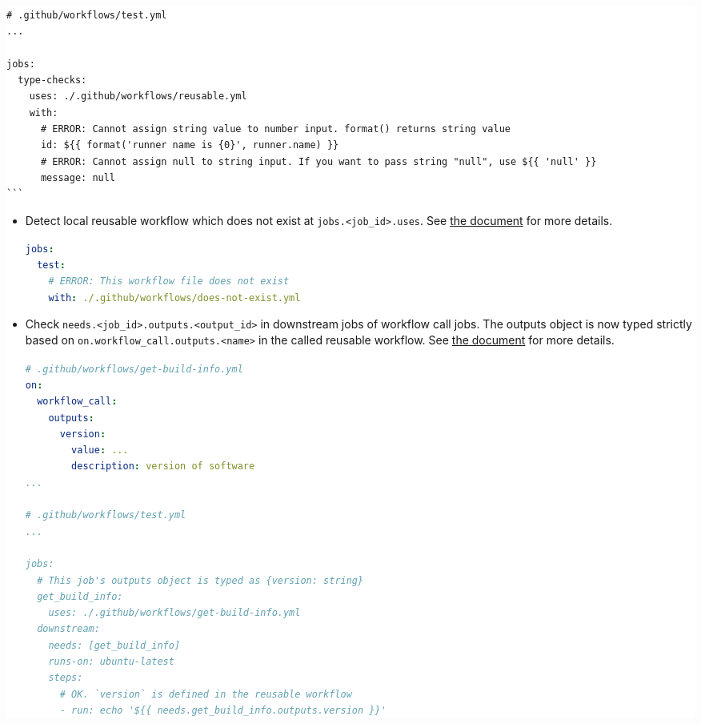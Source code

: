     # .github/workflows/test.yml
    ...

    jobs:
      type-checks:
        uses: ./.github/workflows/reusable.yml
        with:
          # ERROR: Cannot assign string value to number input. format() returns string value
          id: ${{ format('runner name is {0}', runner.name) }}
          # ERROR: Cannot assign null to string input. If you want to pass string "null", use ${{ 'null' }}
          message: null
    ```
  - Detect local reusable workflow which does not exist at `jobs.<job_id>.uses`. See [the document](https://github.com/rhysd/actionlint/blob/main/docs/checks.md#check-workflow-call-syntax) for more details.
    ```yaml
    jobs:
      test:
        # ERROR: This workflow file does not exist
        with: ./.github/workflows/does-not-exist.yml
    ```
  - Check `needs.<job_id>.outputs.<output_id>` in downstream jobs of workflow call jobs. The outputs object is now typed strictly based on `on.workflow_call.outputs.<name>` in the called reusable workflow. See [the document](https://github.com/rhysd/actionlint/blob/main/docs/checks.md#check-outputs-of-workflow-call-in-downstream-jobs) for more details.
    ```yaml
    # .github/workflows/get-build-info.yml
    on:
      workflow_call:
        outputs:
          version:
            value: ...
            description: version of software
    ...

    # .github/workflows/test.yml
    ...

    jobs:
      # This job's outputs object is typed as {version: string}
      get_build_info:
        uses: ./.github/workflows/get-build-info.yml
      downstream:
        needs: [get_build_info]
        runs-on: ubuntu-latest
        steps:
          # OK. `version` is defined in the reusable workflow
          - run: echo '${{ needs.get_build_info.outputs.version }}'